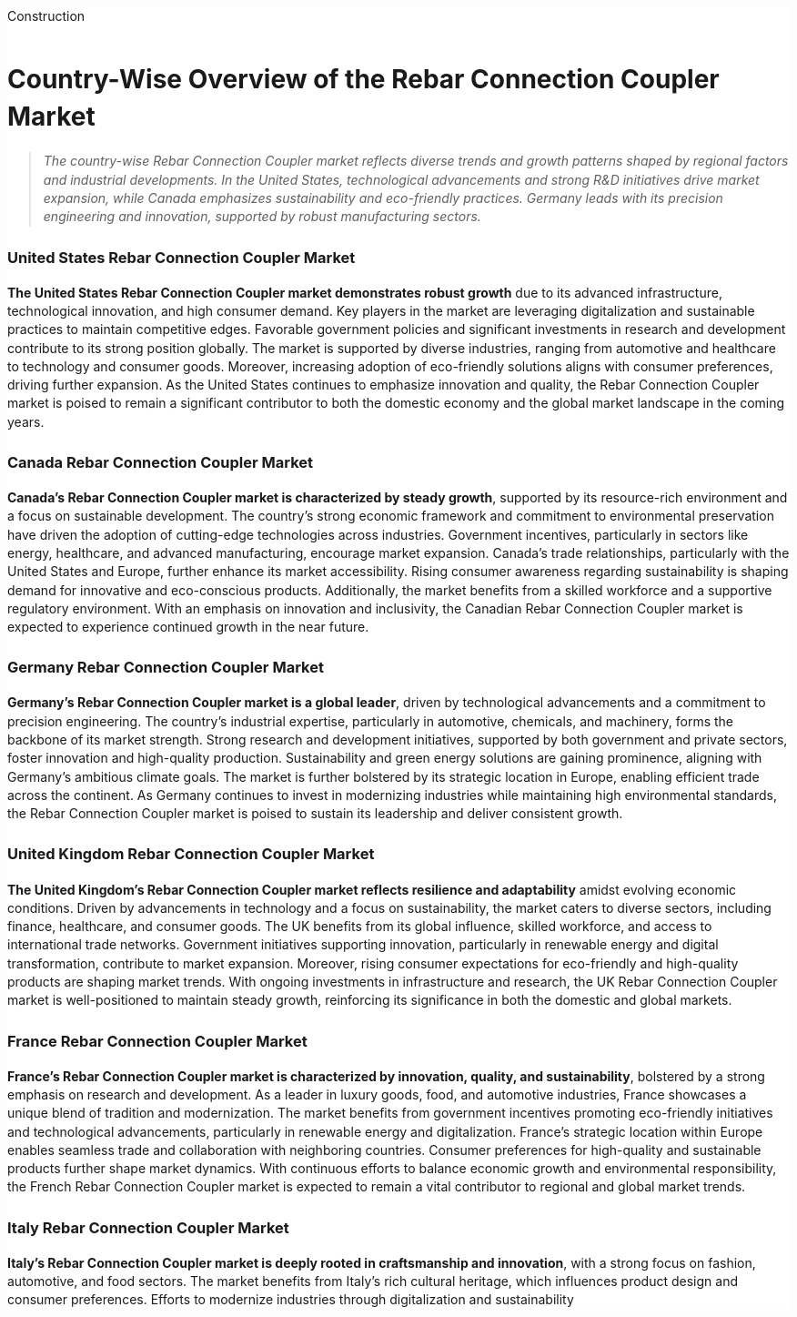Construction</li></ul><h1><span class="">Country-Wise Overview of the Rebar Connection Coupler Market<br /></span></h1><blockquote><p><em><span class="">The country-wise Rebar Connection Coupler market reflects diverse trends and growth patterns shaped by regional factors and industrial developments. In the United States, technological advancements and strong R&amp;D initiatives drive market expansion, while Canada emphasizes sustainability and eco-friendly practices. Germany leads with its precision engineering and innovation, supported by robust manufacturing sectors.</span></em></p></blockquote><h3><strong>United States Rebar Connection Coupler Market</strong></h3><p><strong>The United States Rebar Connection Coupler market demonstrates robust growth</strong> due to its advanced infrastructure, technological innovation, and high consumer demand. Key players in the market are leveraging digitalization and sustainable practices to maintain competitive edges. Favorable government policies and significant investments in research and development contribute to its strong position globally. The market is supported by diverse industries, ranging from automotive and healthcare to technology and consumer goods. Moreover, increasing adoption of eco-friendly solutions aligns with consumer preferences, driving further expansion. As the United States continues to emphasize innovation and quality, the Rebar Connection Coupler market is poised to remain a significant contributor to both the domestic economy and the global market landscape in the coming years.</p><h3><strong>Canada Rebar Connection Coupler Market</strong></h3><p><strong>Canada&rsquo;s Rebar Connection Coupler market is characterized by steady growth</strong>, supported by its resource-rich environment and a focus on sustainable development. The country&rsquo;s strong economic framework and commitment to environmental preservation have driven the adoption of cutting-edge technologies across industries. Government incentives, particularly in sectors like energy, healthcare, and advanced manufacturing, encourage market expansion. Canada&rsquo;s trade relationships, particularly with the United States and Europe, further enhance its market accessibility. Rising consumer awareness regarding sustainability is shaping demand for innovative and eco-conscious products. Additionally, the market benefits from a skilled workforce and a supportive regulatory environment. With an emphasis on innovation and inclusivity, the Canadian Rebar Connection Coupler market is expected to experience continued growth in the near future.</p><h3><strong>Germany Rebar Connection Coupler Market</strong></h3><p><strong>Germany&rsquo;s Rebar Connection Coupler market is a global leader</strong>, driven by technological advancements and a commitment to precision engineering. The country&rsquo;s industrial expertise, particularly in automotive, chemicals, and machinery, forms the backbone of its market strength. Strong research and development initiatives, supported by both government and private sectors, foster innovation and high-quality production. Sustainability and green energy solutions are gaining prominence, aligning with Germany&rsquo;s ambitious climate goals. The market is further bolstered by its strategic location in Europe, enabling efficient trade across the continent. As Germany continues to invest in modernizing industries while maintaining high environmental standards, the Rebar Connection Coupler market is poised to sustain its leadership and deliver consistent growth.</p><h3><strong>United Kingdom Rebar Connection Coupler Market</strong></h3><p><strong>The United Kingdom&rsquo;s Rebar Connection Coupler market reflects resilience and adaptability</strong> amidst evolving economic conditions. Driven by advancements in technology and a focus on sustainability, the market caters to diverse sectors, including finance, healthcare, and consumer goods. The UK benefits from its global influence, skilled workforce, and access to international trade networks. Government initiatives supporting innovation, particularly in renewable energy and digital transformation, contribute to market expansion. Moreover, rising consumer expectations for eco-friendly and high-quality products are shaping market trends. With ongoing investments in infrastructure and research, the UK Rebar Connection Coupler market is well-positioned to maintain steady growth, reinforcing its significance in both the domestic and global markets.</p><h3><strong>France Rebar Connection Coupler Market</strong></h3><p><strong>France&rsquo;s Rebar Connection Coupler market is characterized by innovation, quality, and sustainability</strong>, bolstered by a strong emphasis on research and development. As a leader in luxury goods, food, and automotive industries, France showcases a unique blend of tradition and modernization. The market benefits from government incentives promoting eco-friendly initiatives and technological advancements, particularly in renewable energy and digitalization. France&rsquo;s strategic location within Europe enables seamless trade and collaboration with neighboring countries. Consumer preferences for high-quality and sustainable products further shape market dynamics. With continuous efforts to balance economic growth and environmental responsibility, the French Rebar Connection Coupler market is expected to remain a vital contributor to regional and global market trends.</p><h3><strong>Italy Rebar Connection Coupler Market</strong></h3><p><strong>Italy&rsquo;s Rebar Connection Coupler market is deeply rooted in craftsmanship and innovation</strong>, with a strong focus on fashion, automotive, and food sectors. The market benefits from Italy&rsquo;s rich cultural heritage, which influences product design and consumer preferences. Efforts to modernize industries through digitalization and sustainability